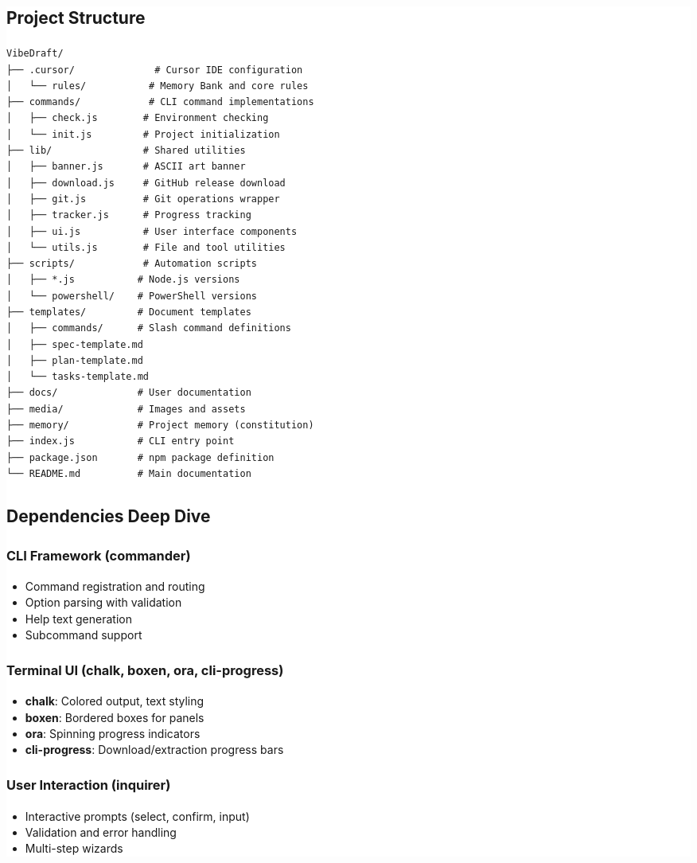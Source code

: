 ## Project Structure

```
VibeDraft/
├── .cursor/              # Cursor IDE configuration
│   └── rules/           # Memory Bank and core rules
├── commands/            # CLI command implementations
│   ├── check.js        # Environment checking
│   └── init.js         # Project initialization
├── lib/                # Shared utilities
│   ├── banner.js       # ASCII art banner
│   ├── download.js     # GitHub release download
│   ├── git.js          # Git operations wrapper
│   ├── tracker.js      # Progress tracking
│   ├── ui.js           # User interface components
│   └── utils.js        # File and tool utilities
├── scripts/            # Automation scripts
│   ├── *.js           # Node.js versions
│   └── powershell/    # PowerShell versions
├── templates/         # Document templates
│   ├── commands/      # Slash command definitions
│   ├── spec-template.md
│   ├── plan-template.md
│   └── tasks-template.md
├── docs/              # User documentation
├── media/             # Images and assets
├── memory/            # Project memory (constitution)
├── index.js           # CLI entry point
├── package.json       # npm package definition
└── README.md          # Main documentation
```

## Dependencies Deep Dive

### CLI Framework (commander)
- Command registration and routing
- Option parsing with validation
- Help text generation
- Subcommand support

### Terminal UI (chalk, boxen, ora, cli-progress)
- **chalk**: Colored output, text styling
- **boxen**: Bordered boxes for panels
- **ora**: Spinning progress indicators
- **cli-progress**: Download/extraction progress bars

### User Interaction (inquirer)
- Interactive prompts (select, confirm, input)
- Validation and error handling
- Multi-step wizards
